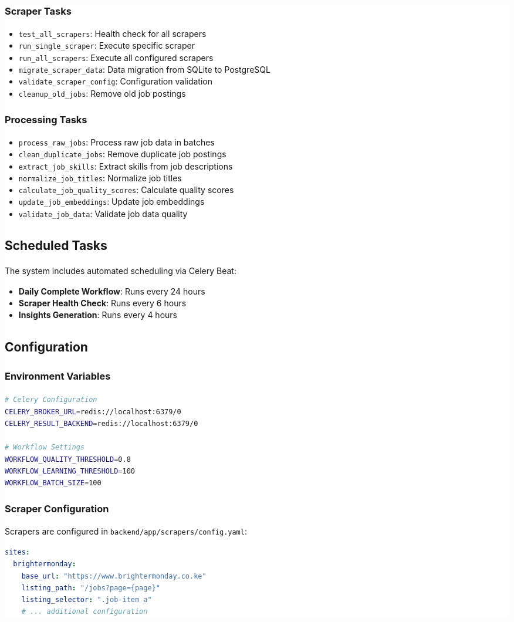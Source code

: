 ### Scraper Tasks
- `test_all_scrapers`: Health check for all scrapers
- `run_single_scraper`: Execute specific scraper
- `run_all_scrapers`: Execute all configured scrapers
- `migrate_scraper_data`: Data migration from SQLite to PostgreSQL
- `validate_scraper_config`: Configuration validation
- `cleanup_old_jobs`: Remove old job postings

### Processing Tasks
- `process_raw_jobs`: Process raw job data in batches
- `clean_duplicate_jobs`: Remove duplicate job postings
- `extract_job_skills`: Extract skills from job descriptions
- `normalize_job_titles`: Normalize job titles
- `calculate_job_quality_scores`: Calculate quality scores
- `update_job_embeddings`: Update job embeddings
- `validate_job_data`: Validate job data quality

## Scheduled Tasks

The system includes automated scheduling via Celery Beat:

- **Daily Complete Workflow**: Runs every 24 hours
- **Scraper Health Check**: Runs every 6 hours
- **Insights Generation**: Runs every 4 hours

## Configuration

### Environment Variables

```bash
# Celery Configuration
CELERY_BROKER_URL=redis://localhost:6379/0
CELERY_RESULT_BACKEND=redis://localhost:6379/0

# Workflow Settings
WORKFLOW_QUALITY_THRESHOLD=0.8
WORKFLOW_LEARNING_THRESHOLD=100
WORKFLOW_BATCH_SIZE=100
```

### Scraper Configuration

Scrapers are configured in `backend/app/scrapers/config.yaml`:

```yaml
sites:
  brightermonday:
    base_url: "https://www.brightermonday.co.ke"
    listing_path: "/jobs?page={page}"
    listing_selector: ".job-item a"
    # ... additional configuration
```
